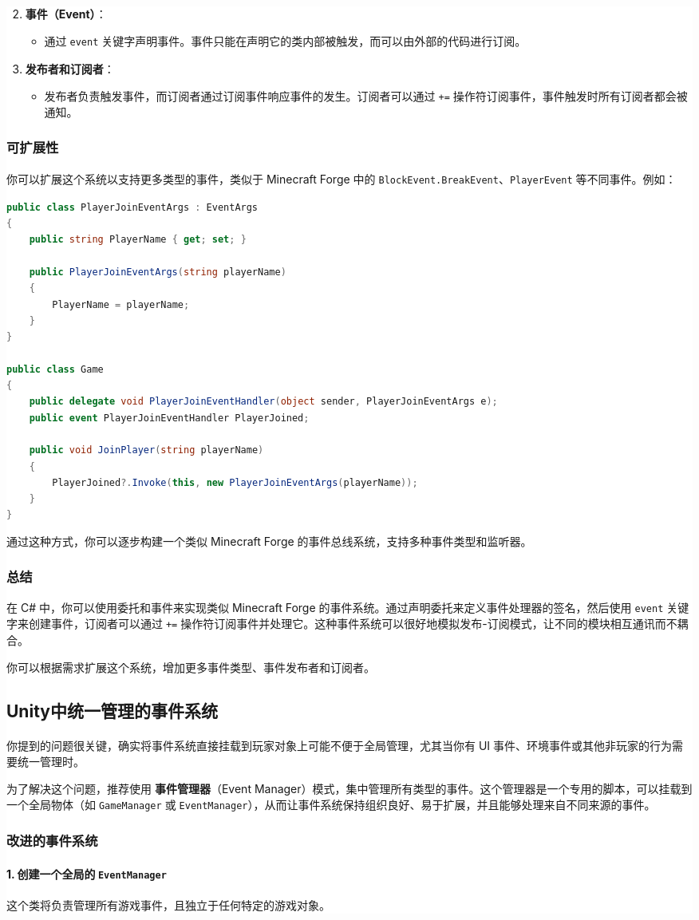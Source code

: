 2. **事件（Event）**：
   - 通过 `event` 关键字声明事件。事件只能在声明它的类内部被触发，而可以由外部的代码进行订阅。

3. **发布者和订阅者**：
   - 发布者负责触发事件，而订阅者通过订阅事件响应事件的发生。订阅者可以通过 `+=` 操作符订阅事件，事件触发时所有订阅者都会被通知。

### 可扩展性

你可以扩展这个系统以支持更多类型的事件，类似于 Minecraft Forge 中的 `BlockEvent.BreakEvent`、`PlayerEvent` 等不同事件。例如：

```csharp
public class PlayerJoinEventArgs : EventArgs
{
    public string PlayerName { get; set; }

    public PlayerJoinEventArgs(string playerName)
    {
        PlayerName = playerName;
    }
}

public class Game
{
    public delegate void PlayerJoinEventHandler(object sender, PlayerJoinEventArgs e);
    public event PlayerJoinEventHandler PlayerJoined;

    public void JoinPlayer(string playerName)
    {
        PlayerJoined?.Invoke(this, new PlayerJoinEventArgs(playerName));
    }
}
```

通过这种方式，你可以逐步构建一个类似 Minecraft Forge 的事件总线系统，支持多种事件类型和监听器。

### 总结

在 C# 中，你可以使用委托和事件来实现类似 Minecraft Forge 的事件系统。通过声明委托来定义事件处理器的签名，然后使用 `event` 关键字来创建事件，订阅者可以通过 `+=` 操作符订阅事件并处理它。这种事件系统可以很好地模拟发布-订阅模式，让不同的模块相互通讯而不耦合。

你可以根据需求扩展这个系统，增加更多事件类型、事件发布者和订阅者。

## Unity中统一管理的事件系统

你提到的问题很关键，确实将事件系统直接挂载到玩家对象上可能不便于全局管理，尤其当你有 UI 事件、环境事件或其他非玩家的行为需要统一管理时。

为了解决这个问题，推荐使用 **事件管理器**（Event Manager）模式，集中管理所有类型的事件。这个管理器是一个专用的脚本，可以挂载到一个全局物体（如 `GameManager` 或 `EventManager`），从而让事件系统保持组织良好、易于扩展，并且能够处理来自不同来源的事件。

### 改进的事件系统

#### 1. 创建一个全局的 `EventManager`
这个类将负责管理所有游戏事件，且独立于任何特定的游戏对象。

